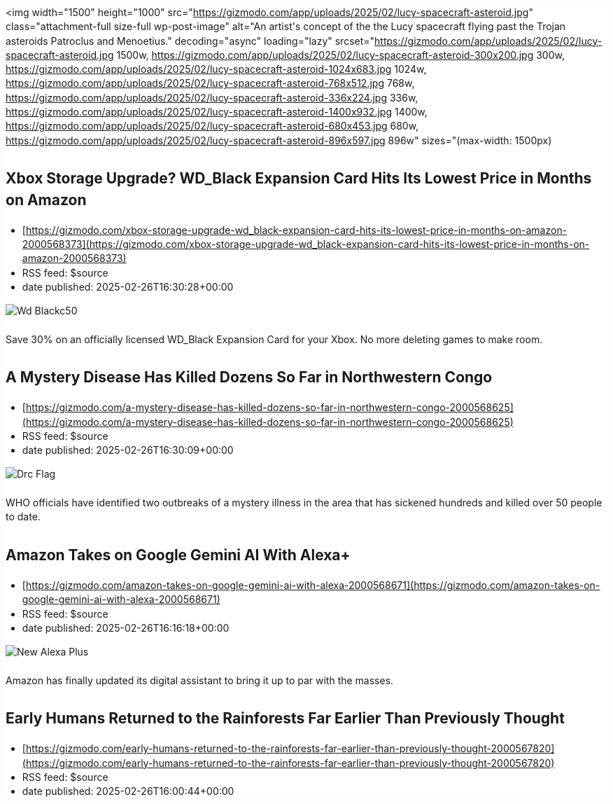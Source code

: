 <img width="1500" height="1000" src="https://gizmodo.com/app/uploads/2025/02/lucy-spacecraft-asteroid.jpg" class="attachment-full size-full wp-post-image" alt="An artist&#039;s concept of the the Lucy spacecraft flying past the Trojan asteroids Patroclus and Menoetius." decoding="async" loading="lazy" srcset="https://gizmodo.com/app/uploads/2025/02/lucy-spacecraft-asteroid.jpg 1500w, https://gizmodo.com/app/uploads/2025/02/lucy-spacecraft-asteroid-300x200.jpg 300w, https://gizmodo.com/app/uploads/2025/02/lucy-spacecraft-asteroid-1024x683.jpg 1024w, https://gizmodo.com/app/uploads/2025/02/lucy-spacecraft-asteroid-768x512.jpg 768w, https://gizmodo.com/app/uploads/2025/02/lucy-spacecraft-asteroid-336x224.jpg 336w, https://gizmodo.com/app/uploads/2025/02/lucy-spacecraft-asteroid-1400x932.jpg 1400w, https://gizmodo.com/app/uploads/2025/02/lucy-spacecraft-asteroid-680x453.jpg 680w, https://gizmodo.com/app/uploads/2025/02/lucy-spacecraft-asteroid-896x597.jpg 896w" sizes="(max-width: 1500px)

## Xbox Storage Upgrade? WD_Black Expansion Card Hits Its Lowest Price in Months on Amazon
 - [https://gizmodo.com/xbox-storage-upgrade-wd_black-expansion-card-hits-its-lowest-price-in-months-on-amazon-2000568373](https://gizmodo.com/xbox-storage-upgrade-wd_black-expansion-card-hits-its-lowest-price-in-months-on-amazon-2000568373)
 - RSS feed: $source
 - date published: 2025-02-26T16:30:28+00:00

<img width="1500" height="1000" src="https://gizmodo.com/app/uploads/2025/02/WD_BlackC50.jpg" class="attachment-full size-full wp-post-image" alt="Wd Blackc50" decoding="async" loading="lazy" srcset="https://gizmodo.com/app/uploads/2025/02/WD_BlackC50.jpg 1500w, https://gizmodo.com/app/uploads/2025/02/WD_BlackC50-300x200.jpg 300w, https://gizmodo.com/app/uploads/2025/02/WD_BlackC50-1024x683.jpg 1024w, https://gizmodo.com/app/uploads/2025/02/WD_BlackC50-768x512.jpg 768w, https://gizmodo.com/app/uploads/2025/02/WD_BlackC50-336x224.jpg 336w, https://gizmodo.com/app/uploads/2025/02/WD_BlackC50-1400x932.jpg 1400w, https://gizmodo.com/app/uploads/2025/02/WD_BlackC50-680x453.jpg 680w, https://gizmodo.com/app/uploads/2025/02/WD_BlackC50-896x597.jpg 896w" sizes="(max-width: 1500px) 100vw, 1500px"><br><br>Save 30% on an officially licensed WD_Black Expansion Card for your Xbox. No more deleting games to make room.

## A Mystery Disease Has Killed Dozens So Far in Northwestern Congo
 - [https://gizmodo.com/a-mystery-disease-has-killed-dozens-so-far-in-northwestern-congo-2000568625](https://gizmodo.com/a-mystery-disease-has-killed-dozens-so-far-in-northwestern-congo-2000568625)
 - RSS feed: $source
 - date published: 2025-02-26T16:30:09+00:00

<img width="1500" height="1000" src="https://gizmodo.com/app/uploads/2024/12/DRC-Flag.jpg" class="attachment-full size-full wp-post-image" alt="Drc Flag" decoding="async" loading="lazy" srcset="https://gizmodo.com/app/uploads/2024/12/DRC-Flag.jpg 1500w, https://gizmodo.com/app/uploads/2024/12/DRC-Flag-300x200.jpg 300w, https://gizmodo.com/app/uploads/2024/12/DRC-Flag-1024x683.jpg 1024w, https://gizmodo.com/app/uploads/2024/12/DRC-Flag-768x512.jpg 768w, https://gizmodo.com/app/uploads/2024/12/DRC-Flag-336x224.jpg 336w, https://gizmodo.com/app/uploads/2024/12/DRC-Flag-1400x932.jpg 1400w, https://gizmodo.com/app/uploads/2024/12/DRC-Flag-680x453.jpg 680w, https://gizmodo.com/app/uploads/2024/12/DRC-Flag-896x597.jpg 896w" sizes="(max-width: 1500px) 100vw, 1500px"><br><br>WHO officials have identified two outbreaks of a mystery illness in the area that has sickened hundreds and killed over 50 people to date.

## Amazon Takes on Google Gemini AI With Alexa+
 - [https://gizmodo.com/amazon-takes-on-google-gemini-ai-with-alexa-2000568671](https://gizmodo.com/amazon-takes-on-google-gemini-ai-with-alexa-2000568671)
 - RSS feed: $source
 - date published: 2025-02-26T16:16:18+00:00

<img width="1500" height="1000" src="https://gizmodo.com/app/uploads/2025/02/New-Alexa-Plus.jpg" class="attachment-full size-full wp-post-image" alt="New Alexa Plus" decoding="async" loading="lazy" srcset="https://gizmodo.com/app/uploads/2025/02/New-Alexa-Plus.jpg 1500w, https://gizmodo.com/app/uploads/2025/02/New-Alexa-Plus-300x200.jpg 300w, https://gizmodo.com/app/uploads/2025/02/New-Alexa-Plus-1024x683.jpg 1024w, https://gizmodo.com/app/uploads/2025/02/New-Alexa-Plus-768x512.jpg 768w, https://gizmodo.com/app/uploads/2025/02/New-Alexa-Plus-336x224.jpg 336w, https://gizmodo.com/app/uploads/2025/02/New-Alexa-Plus-1400x932.jpg 1400w, https://gizmodo.com/app/uploads/2025/02/New-Alexa-Plus-680x453.jpg 680w, https://gizmodo.com/app/uploads/2025/02/New-Alexa-Plus-896x597.jpg 896w" sizes="(max-width: 1500px) 100vw, 1500px"><br><br>Amazon has finally updated its digital assistant to bring it up to par with the masses.

## Early Humans Returned to the Rainforests Far Earlier Than Previously Thought
 - [https://gizmodo.com/early-humans-returned-to-the-rainforests-far-earlier-than-previously-thought-2000567820](https://gizmodo.com/early-humans-returned-to-the-rainforests-far-earlier-than-previously-thought-2000567820)
 - RSS feed: $source
 - date published: 2025-02-26T16:00:44+00:00
